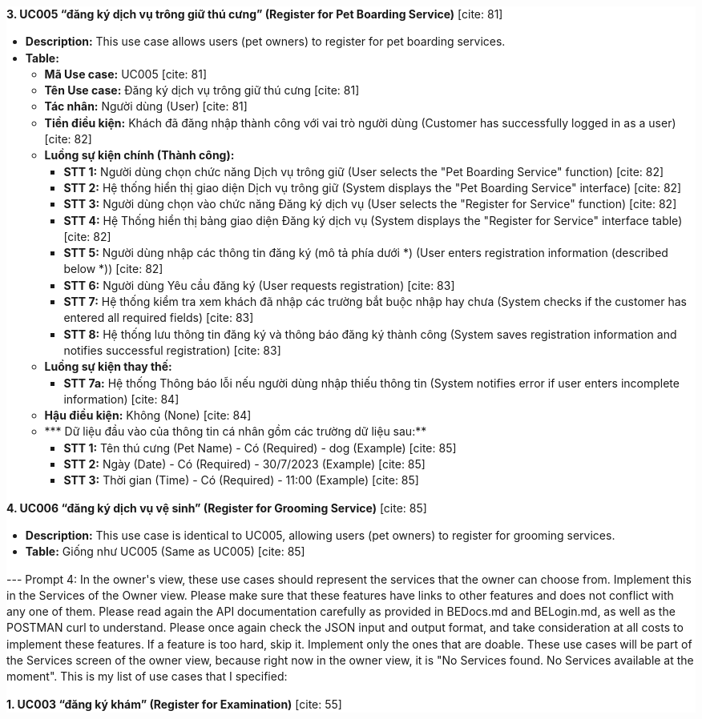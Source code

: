 **3. UC005 “đăng ký dịch vụ trông giữ thú cưng” (Register for Pet Boarding Service)** [cite: 81]

* **Description:** This use case allows users (pet owners) to register for pet boarding services.
* **Table:**
    * **Mã Use case:** UC005 [cite: 81]
    * **Tên Use case:** Đăng ký dịch vụ trông giữ thú cưng [cite: 81]
    * **Tác nhân:** Người dùng (User) [cite: 81]
    * **Tiền điều kiện:** Khách đã đăng nhập thành công với vai trò người dùng (Customer has successfully logged in as a user) [cite: 82]
    * **Luồng sự kiện chính (Thành công):**
        * **STT 1:** Người dùng chọn chức năng Dịch vụ trông giữ (User selects the "Pet Boarding Service" function) [cite: 82]
        * **STT 2:** Hệ thống hiển thị giao diện Dịch vụ trông giữ (System displays the "Pet Boarding Service" interface) [cite: 82]
        * **STT 3:** Người dùng chọn vào chức năng Đăng ký dịch vụ (User selects the "Register for Service" function) [cite: 82]
        * **STT 4:** Hệ Thống hiển thị bảng giao diện Đăng ký dịch vụ (System displays the "Register for Service" interface table) [cite: 82]
        * **STT 5:** Người dùng nhập các thông tin đăng ký (mô tả phía dưới *) (User enters registration information (described below *)) [cite: 82]
        * **STT 6:** Người dùng Yêu cầu đăng ký (User requests registration) [cite: 83]
        * **STT 7:** Hệ thống kiểm tra xem khách đã nhập các trường bắt buộc nhập hay chưa (System checks if the customer has entered all required fields) [cite: 83]
        * **STT 8:** Hệ thống lưu thông tin đăng ký và thông báo đăng ký thành công (System saves registration information and notifies successful registration) [cite: 83]
    * **Luồng sự kiện thay thế:**
        * **STT 7a:** Hệ thống Thông báo lỗi nếu người dùng nhập thiếu thông tin (System notifies error if user enters incomplete information) [cite: 84]
    * **Hậu điều kiện:** Không (None) [cite: 84]
    * *** Dữ liệu đầu vào của thông tin cá nhân gồm các trường dữ liệu sau:**
        * **STT 1:** Tên thú cưng (Pet Name) - Có (Required) - dog (Example) [cite: 85]
        * **STT 2:** Ngày (Date) - Có (Required) - 30/7/2023 (Example) [cite: 85]
        * **STT 3:** Thời gian (Time) - Có (Required) - 11:00 (Example) [cite: 85]

**4. UC006 “đăng ký dịch vụ vệ sinh” (Register for Grooming Service)** [cite: 85]

* **Description:** This use case is identical to UC005, allowing users (pet owners) to register for grooming services.
* **Table:** Giống như UC005 (Same as UC005) [cite: 85]

--- Prompt 4:
In the owner's view, these use cases should represent the services that the owner can choose from. Implement this in the Services of the Owner view. Please make sure that these features have links to other features and does not conflict with any one of them. Please read again the API documentation carefully as provided in BEDocs.md and BELogin.md, as well as the POSTMAN curl to understand. Please once again check the JSON input and output format, and take consideration at all costs to implement these features. If a feature is too hard, skip it. Implement only the ones that are doable. These use cases will be part of the Services screen of the owner view, because right now in the owner view, it is "No Services found. No Services available at the moment". This is my list of use cases that I specified:


**1. UC003 “đăng ký khám” (Register for Examination)** [cite: 55]
